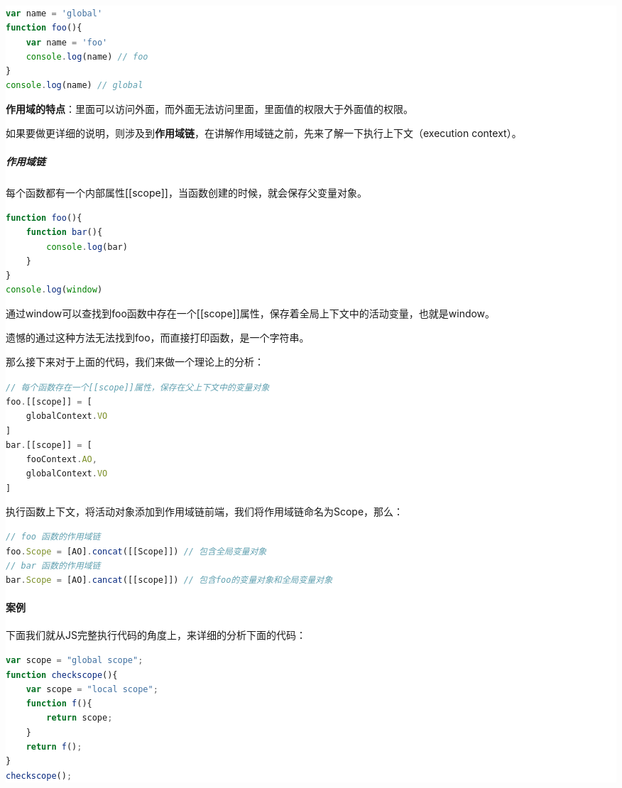 ```javascript
var name = 'global'
function foo(){
    var name = 'foo'
    console.log(name) // foo
}
console.log(name) // global
```

**作用域的特点**：里面可以访问外面，而外面无法访问里面，里面值的权限大于外面值的权限。

如果要做更详细的说明，则涉及到**作用域链**，在讲解作用域链之前，先来了解一下执行上下文（execution context）。

##### 作用域链

每个函数都有一个内部属性[[scope]]，当函数创建的时候，就会保存父变量对象。

```javascript
function foo(){
    function bar(){
        console.log(bar)
    }
}
console.log(window)
```

通过window可以查找到foo函数中存在一个[[scope]]属性，保存着全局上下文中的活动变量，也就是window。

遗憾的通过这种方法无法找到foo，而直接打印函数，是一个字符串。

那么接下来对于上面的代码，我们来做一个理论上的分析：

```javascript
// 每个函数存在一个[[scope]]属性，保存在父上下文中的变量对象
foo.[[scope]] = [
    globalContext.VO
]
bar.[[scope]] = [
    fooContext.AO,
    globalContext.VO
]
```

执行函数上下文，将活动对象添加到作用域链前端，我们将作用域链命名为Scope，那么：

```javascript
// foo 函数的作用域链
foo.Scope = [AO].concat([[Scope]]) // 包含全局变量对象
// bar 函数的作用域链
bar.Scope = [AO].cancat([[scope]]) // 包含foo的变量对象和全局变量对象
```

#### 案例

下面我们就从JS完整执行代码的角度上，来详细的分析下面的代码：

```javascript
var scope = "global scope";
function checkscope(){
    var scope = "local scope";
    function f(){
        return scope;
    }
    return f();
}
checkscope();
```


[^图片来源]: 这两张图很清楚的说明了js的运行机制，可以查看[原文](js没那么简单(1)-- 执行上下文 - 呀哈哈的文章 - 知乎 https://zhuanlan.zhihu.com/p/188394420)，文章写得不是那么好，但有些地方可以参考借鉴。